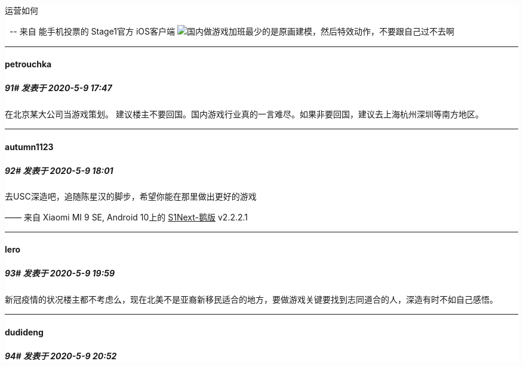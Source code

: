 运营如何


  -- 来自 能手机投票的 Stage1官方 iOS客户端</blockquote>
<img src="https://static.saraba1st.com/image/smiley/face2017/003.png" referrerpolicy="no-referrer">国内做游戏加班最少的是原画建模，然后特效动作，不要跟自己过不去啊







*****

####  petrouchka  
##### 91#       发表于 2020-5-9 17:47




在北京某大公司当游戏策划。
建议楼主不要回国。国内游戏行业真的一言难尽。如果非要回国，建议去上海杭州深圳等南方地区。







*****

####  autumn1123  
##### 92#       发表于 2020-5-9 18:01




去USC深造吧，追随陈星汉的脚步，希望你能在那里做出更好的游戏

—— 来自 Xiaomi MI 9 SE, Android 10上的 [S1Next-鹅版](https://github.com/ykrank/S1-Next/releases) v2.2.2.1







*****

####  lero  
##### 93#       发表于 2020-5-9 19:59




新冠疫情的状况楼主都不考虑么，现在北美不是亚裔新移民适合的地方，要做游戏关键要找到志同道合的人，深造有时不如自己感悟。







*****

####  dudideng  
##### 94#       发表于 2020-5-9 20:52
